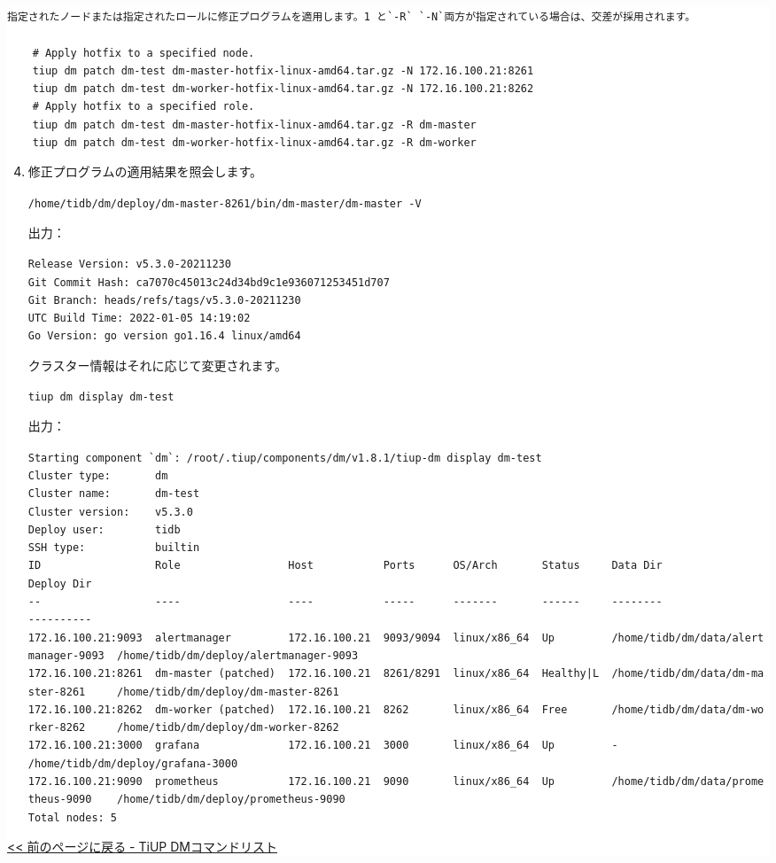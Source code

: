     指定されたノードまたは指定されたロールに修正プログラムを適用します。1 と`-R` `-N`両方が指定されている場合は、交差が採用されます。

        # Apply hotfix to a specified node.
        tiup dm patch dm-test dm-master-hotfix-linux-amd64.tar.gz -N 172.16.100.21:8261
        tiup dm patch dm-test dm-worker-hotfix-linux-amd64.tar.gz -N 172.16.100.21:8262
        # Apply hotfix to a specified role.
        tiup dm patch dm-test dm-master-hotfix-linux-amd64.tar.gz -R dm-master
        tiup dm patch dm-test dm-worker-hotfix-linux-amd64.tar.gz -R dm-worker

4.  修正プログラムの適用結果を照会します。

    ```shell
    /home/tidb/dm/deploy/dm-master-8261/bin/dm-master/dm-master -V
    ```

    出力：

        Release Version: v5.3.0-20211230
        Git Commit Hash: ca7070c45013c24d34bd9c1e936071253451d707
        Git Branch: heads/refs/tags/v5.3.0-20211230
        UTC Build Time: 2022-01-05 14:19:02
        Go Version: go version go1.16.4 linux/amd64

    クラスター情報はそれに応じて変更されます。

    ```shell
    tiup dm display dm-test
    ```

    出力：

        Starting component `dm`: /root/.tiup/components/dm/v1.8.1/tiup-dm display dm-test
        Cluster type:       dm
        Cluster name:       dm-test
        Cluster version:    v5.3.0
        Deploy user:        tidb
        SSH type:           builtin
        ID                  Role                 Host           Ports      OS/Arch       Status     Data Dir                              Deploy Dir
        --                  ----                 ----           -----      -------       ------     --------                              ----------
        172.16.100.21:9093  alertmanager         172.16.100.21  9093/9094  linux/x86_64  Up         /home/tidb/dm/data/alertmanager-9093  /home/tidb/dm/deploy/alertmanager-9093
        172.16.100.21:8261  dm-master (patched)  172.16.100.21  8261/8291  linux/x86_64  Healthy|L  /home/tidb/dm/data/dm-master-8261     /home/tidb/dm/deploy/dm-master-8261
        172.16.100.21:8262  dm-worker (patched)  172.16.100.21  8262       linux/x86_64  Free       /home/tidb/dm/data/dm-worker-8262     /home/tidb/dm/deploy/dm-worker-8262
        172.16.100.21:3000  grafana              172.16.100.21  3000       linux/x86_64  Up         -                                     /home/tidb/dm/deploy/grafana-3000
        172.16.100.21:9090  prometheus           172.16.100.21  9090       linux/x86_64  Up         /home/tidb/dm/data/prometheus-9090    /home/tidb/dm/deploy/prometheus-9090
        Total nodes: 5

[&lt;&lt; 前のページに戻る - TiUP DMコマンドリスト](/tiup/tiup-component-dm.md#command-list)
